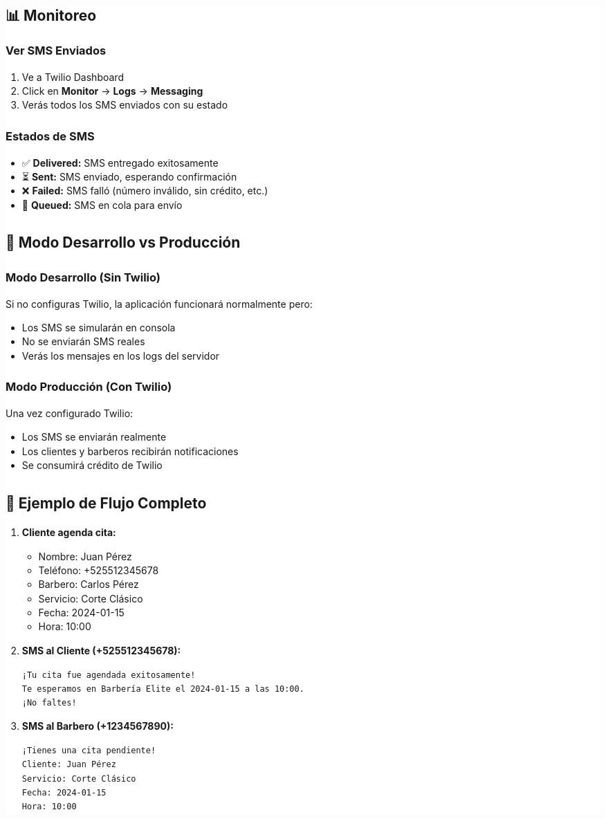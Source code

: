 ## 📊 Monitoreo

### Ver SMS Enviados

1. Ve a Twilio Dashboard
2. Click en **Monitor** → **Logs** → **Messaging**
3. Verás todos los SMS enviados con su estado

### Estados de SMS

- ✅ **Delivered:** SMS entregado exitosamente
- ⏳ **Sent:** SMS enviado, esperando confirmación
- ❌ **Failed:** SMS falló (número inválido, sin crédito, etc.)
- 📱 **Queued:** SMS en cola para envío

## 🚀 Modo Desarrollo vs Producción

### Modo Desarrollo (Sin Twilio)
Si no configuras Twilio, la aplicación funcionará normalmente pero:
- Los SMS se simularán en consola
- No se enviarán SMS reales
- Verás los mensajes en los logs del servidor

### Modo Producción (Con Twilio)
Una vez configurado Twilio:
- Los SMS se enviarán realmente
- Los clientes y barberos recibirán notificaciones
- Se consumirá crédito de Twilio

## 📝 Ejemplo de Flujo Completo

1. **Cliente agenda cita:**
   - Nombre: Juan Pérez
   - Teléfono: +525512345678
   - Barbero: Carlos Pérez
   - Servicio: Corte Clásico
   - Fecha: 2024-01-15
   - Hora: 10:00

2. **SMS al Cliente (+525512345678):**
   ```
   ¡Tu cita fue agendada exitosamente! 
   Te esperamos en Barbería Elite el 2024-01-15 a las 10:00. 
   ¡No faltes!
   ```

3. **SMS al Barbero (+1234567890):**
   ```
   ¡Tienes una cita pendiente! 
   Cliente: Juan Pérez
   Servicio: Corte Clásico
   Fecha: 2024-01-15
   Hora: 10:00
   ```
